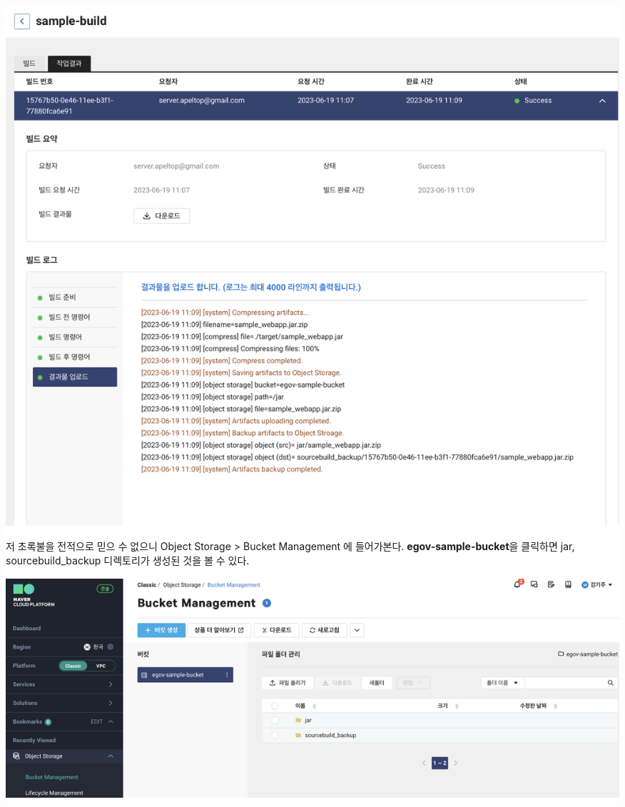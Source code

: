 ![7-22.png](/assets/img/ncloud-sourcepipeline/7-22.png)

저 초록불을 전적으로 믿으 수 없으니 Object Storage > Bucket Management 에 들어가본다.
**egov-sample-bucket**을 클릭하면 jar, sourcebuild_backup 디렉토리가 생성된 것을 볼 수 있다.

![7-23.png](/assets/img/ncloud-sourcepipeline/7-23.png)

